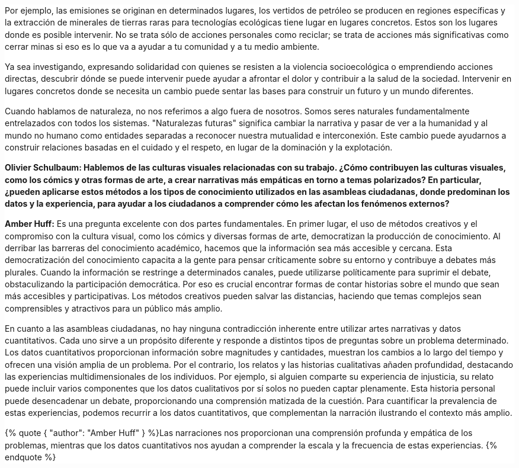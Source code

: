 
Por ejemplo, las emisiones se originan en determinados lugares, los vertidos de petróleo se producen en regiones específicas y la extracción de minerales de tierras raras para tecnologías ecológicas tiene lugar en lugares concretos. Estos son los lugares donde es posible intervenir. No se trata sólo de acciones personales como reciclar; se trata de acciones más significativas como cerrar minas si eso es lo que va a ayudar a tu comunidad y a tu medio ambiente.


Ya sea investigando, expresando solidaridad con quienes se resisten a la violencia socioecológica o emprendiendo acciones directas, descubrir dónde se puede intervenir puede ayudar a afrontar el dolor y contribuir a la salud de la sociedad. Intervenir en lugares concretos donde se necesita un cambio puede sentar las bases para construir un futuro y un mundo diferentes.


Cuando hablamos de naturaleza, no nos referimos a algo fuera de nosotros. Somos seres naturales fundamentalmente entrelazados con todos los sistemas. "Naturalezas futuras" significa cambiar la narrativa y pasar de ver a la humanidad y al mundo no humano como entidades separadas a reconocer nuestra mutualidad e interconexión. Este cambio puede ayudarnos a construir relaciones basadas en el cuidado y el respeto, en lugar de la dominación y la explotación.


**Olivier Schulbaum: Hablemos de las culturas visuales relacionadas con su trabajo. ¿Cómo contribuyen las culturas visuales, como los cómics y otras formas de arte, a crear narrativas más empáticas en torno a temas polarizados? En particular, ¿pueden aplicarse estos métodos a los tipos de conocimiento utilizados en las asambleas ciudadanas, donde predominan los datos y la experiencia, para ayudar a los ciudadanos a comprender cómo les afectan los fenómenos externos?**


**Amber Huff:** Es una pregunta excelente con dos partes fundamentales. En primer lugar, el uso de métodos creativos y el compromiso con la cultura visual, como los cómics y diversas formas de arte, democratizan la producción de conocimiento. Al derribar las barreras del conocimiento académico, hacemos que la información sea más accesible y cercana. Esta democratización del conocimiento capacita a la gente para pensar críticamente sobre su entorno y contribuye a debates más plurales.
Cuando la información se restringe a determinados canales, puede utilizarse políticamente para suprimir el debate, obstaculizando la participación democrática. Por eso es crucial encontrar formas de contar historias sobre el mundo que sean más accesibles y participativas. Los métodos creativos pueden salvar las distancias, haciendo que temas complejos sean comprensibles y atractivos para un público más amplio.


En cuanto a las asambleas ciudadanas, no hay ninguna contradicción inherente entre utilizar artes narrativas y datos cuantitativos. Cada uno sirve a un propósito diferente y responde a distintos tipos de preguntas sobre un problema determinado. Los datos cuantitativos proporcionan información sobre magnitudes y cantidades, muestran los cambios a lo largo del tiempo y ofrecen una visión amplia de un problema. Por el contrario, los relatos y las historias cualitativas añaden profundidad, destacando las experiencias multidimensionales de los individuos.
Por ejemplo, si alguien comparte su experiencia de injusticia, su relato puede incluir varios componentes que los datos cualitativos por sí solos no pueden captar plenamente. Esta historia personal puede desencadenar un debate, proporcionando una comprensión matizada de la cuestión. Para cuantificar la prevalencia de estas experiencias, podemos recurrir a los datos cuantitativos, que complementan la narración ilustrando el contexto más amplio.


{% quote { "author": "Amber Huff" } %}Las narraciones nos proporcionan una comprensión profunda y empática de los problemas, mientras que los datos cuantitativos nos ayudan a comprender la escala y la frecuencia de estas experiencias. {% endquote %}
